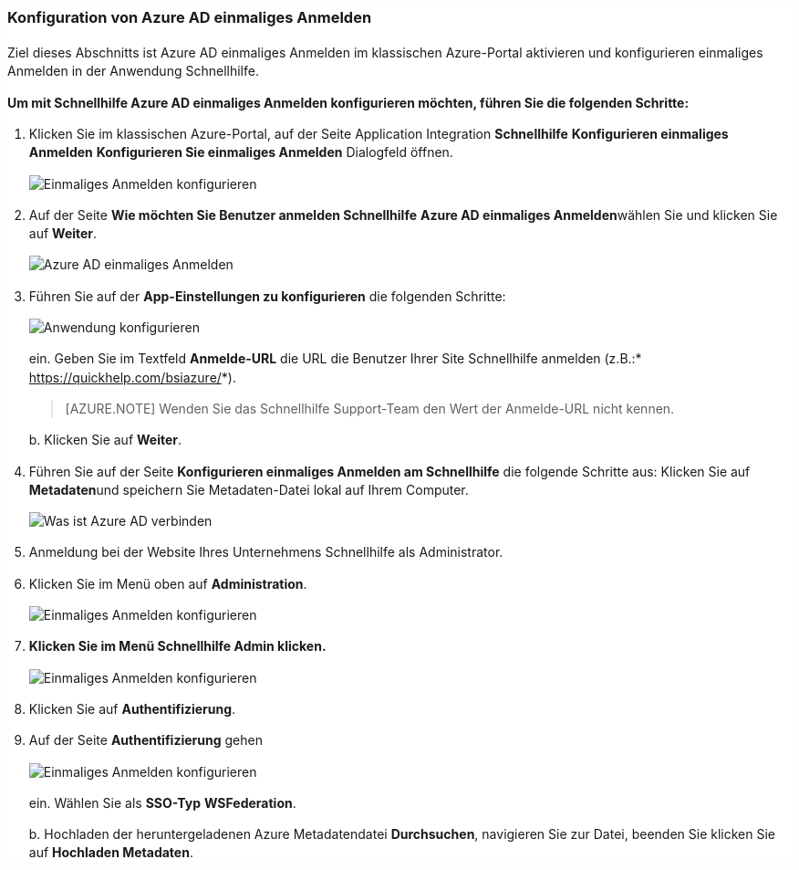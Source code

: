 ### <a name="configuring-azure-ad-single-sign-on"></a>Konfiguration von Azure AD einmaliges Anmelden

Ziel dieses Abschnitts ist Azure AD einmaliges Anmelden im klassischen Azure-Portal aktivieren und konfigurieren einmaliges Anmelden in der Anwendung Schnellhilfe.


**Um mit Schnellhilfe Azure AD einmaliges Anmelden konfigurieren möchten, führen Sie die folgenden Schritte:**

1. Klicken Sie im klassischen Azure-Portal, auf der Seite Application Integration **Schnellhilfe** **Konfigurieren einmaliges Anmelden** **Konfigurieren Sie einmaliges Anmelden** Dialogfeld öffnen.

    ![Einmaliges Anmelden konfigurieren][6] 

2. Auf der Seite **Wie möchten Sie Benutzer anmelden Schnellhilfe** **Azure AD einmaliges Anmelden**wählen Sie und klicken Sie auf **Weiter**.

    ![Azure AD einmaliges Anmelden][7] 

3. Führen Sie auf der **App-Einstellungen zu konfigurieren** die folgenden Schritte:

    ![Anwendung konfigurieren][8] 
 
     ein. Geben Sie im Textfeld **Anmelde-URL** die URL die Benutzer Ihrer Site Schnellhilfe anmelden (z.B.:* https://quickhelp.com/bsiazure/*).

     > [AZURE.NOTE] Wenden Sie das Schnellhilfe Support-Team den Wert der Anmelde-URL nicht kennen.

     b. Klicken Sie auf **Weiter**.

 
4. Führen Sie auf der Seite **Konfigurieren einmaliges Anmelden am Schnellhilfe** die folgende Schritte aus: Klicken Sie auf **Metadaten**und speichern Sie Metadaten-Datei lokal auf Ihrem Computer.

    ![Was ist Azure AD verbinden][9] 



1. Anmeldung bei der Website Ihres Unternehmens Schnellhilfe als Administrator.

2. Klicken Sie im Menü oben auf **Administration**.

    ![Einmaliges Anmelden konfigurieren][21]


1. **Klicken Sie im Menü **Schnellhilfe Admin** klicken.**

    ![Einmaliges Anmelden konfigurieren][22]

1. Klicken Sie auf **Authentifizierung**.

1. Auf der Seite **Authentifizierung** gehen

    ![Einmaliges Anmelden konfigurieren][23]

    ein. Wählen Sie als **SSO-Typ** **WSFederation**.

    b. Hochladen der heruntergeladenen Azure Metadatendatei **Durchsuchen**, navigieren Sie zur Datei, beenden Sie klicken Sie auf **Hochladen Metadaten**.


[1]: ./media/active-directory-saas-quickhelp-tutorial/tutorial_general_01.png
[2]: ./media/active-directory-saas-quickhelp-tutorial/tutorial_general_02.png
[3]: ./media/active-directory-saas-quickhelp-tutorial/tutorial_general_03.png
[4]: ./media/active-directory-saas-quickhelp-tutorial/tutorial_general_04.png
[5]: ./media/active-directory-saas-quickhelp-tutorial/tutorial_quickhelp_01.png
[500]: ./media/active-directory-saas-quickhelp-tutorial/tutorial_quickhelp_14.png
[6]: ./media/active-directory-saas-quickhelp-tutorial/tutorial_general_05.png
[7]: ./media/active-directory-saas-quickhelp-tutorial/tutorial_quickhelp_02.png
[8]: ./media/active-directory-saas-quickhelp-tutorial/tutorial_quickhelp_03.png
[9]: ./media/active-directory-saas-quickhelp-tutorial/tutorial_quickhelp_04.png
[10]: ./media/active-directory-saas-quickhelp-tutorial/tutorial_general_06.png
[11]: ./media/active-directory-saas-quickhelp-tutorial/tutorial_general_07.png
[20]: ./media/active-directory-saas-quickhelp-tutorial/tutorial_general_100.png
[21]: ./media/active-directory-saas-quickhelp-tutorial/tutorial_quickhelp_05.png
[22]: ./media/active-directory-saas-quickhelp-tutorial/tutorial_quickhelp_06.png
[23]: ./media/active-directory-saas-quickhelp-tutorial/tutorial_quickhelp_07.png
[24]: ./media/active-directory-saas-quickhelp-tutorial/tutorial_quickhelp_08.png
[25]: ./media/active-directory-saas-quickhelp-tutorial/tutorial_quickhelp_09.png
[26]: ./media/active-directory-saas-quickhelp-tutorial/tutorial_quickhelp_10.png
[27]: ./media/active-directory-saas-quickhelp-tutorial/tutorial_quickhelp_11.png
[28]: ./media/active-directory-saas-quickhelp-tutorial/tutorial_quickhelp_12.png
[200]: ./media/active-directory-saas-quickhelp-tutorial/tutorial_general_200.png
[201]: ./media/active-directory-saas-quickhelp-tutorial/tutorial_general_201.png
[202]: ./media/active-directory-saas-quickhelp-tutorial/tutorial_quickhelp_13.png
[203]: ./media/active-directory-saas-quickhelp-tutorial/tutorial_general_203.png
[204]: ./media/active-directory-saas-quickhelp-tutorial/tutorial_general_204.png
[205]: ./media/active-directory-saas-quickhelp-tutorial/tutorial_general_205.png
[400]: ./media/active-directory-saas-QuickHelp-tutorial/tutorial_QuickHelp_400.png
[401]: ./media/active-directory-saas-QuickHelp-tutorial/tutorial_QuickHelp_401.png
[402]: ./media/active-directory-saas-QuickHelp-tutorial/tutorial_QuickHelp_402.png